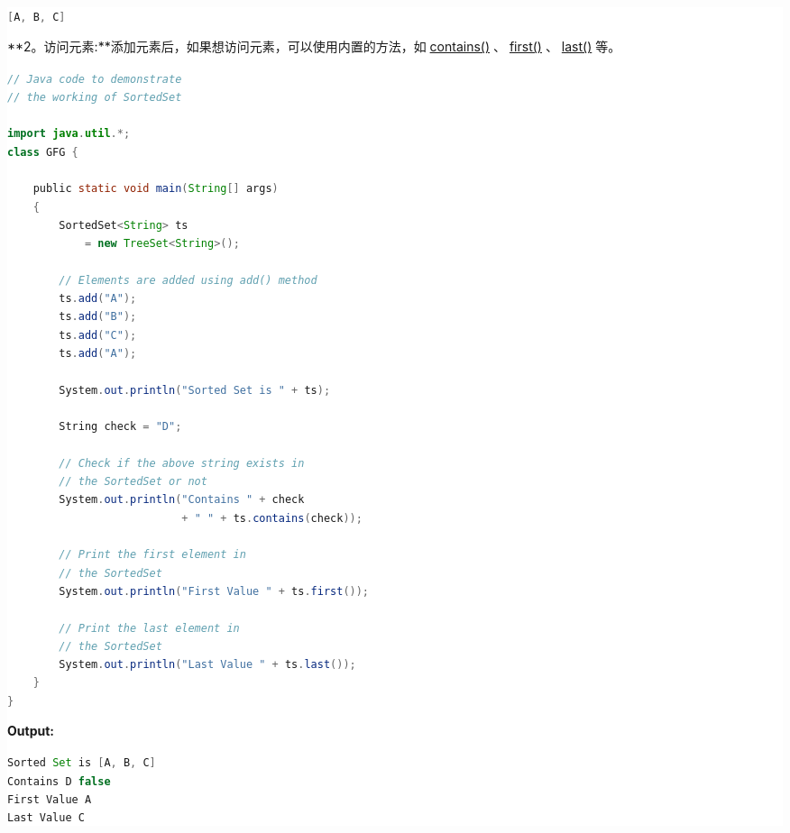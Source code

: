 ```java
[A, B, C]

```

**2。访问元素:**添加元素后，如果想访问元素，可以使用内置的方法，如 [contains()](https://www.geeksforgeeks.org/sortedset-contains-method-in-java-with-examples/) 、 [first()](https://www.geeksforgeeks.org/sortedset-contains-method-in-java-with-examples/) 、 [last()](https://www.geeksforgeeks.org/sortedset-last-method-in-java/) 等。

```java
// Java code to demonstrate
// the working of SortedSet

import java.util.*;
class GFG {

    public static void main(String[] args)
    {
        SortedSet<String> ts
            = new TreeSet<String>();

        // Elements are added using add() method
        ts.add("A");
        ts.add("B");
        ts.add("C");
        ts.add("A");

        System.out.println("Sorted Set is " + ts);

        String check = "D";

        // Check if the above string exists in
        // the SortedSet or not
        System.out.println("Contains " + check
                           + " " + ts.contains(check));

        // Print the first element in
        // the SortedSet
        System.out.println("First Value " + ts.first());

        // Print the last element in
        // the SortedSet
        System.out.println("Last Value " + ts.last());
    }
}
```

**Output:**

```java
Sorted Set is [A, B, C]
Contains D false
First Value A
Last Value C

```
